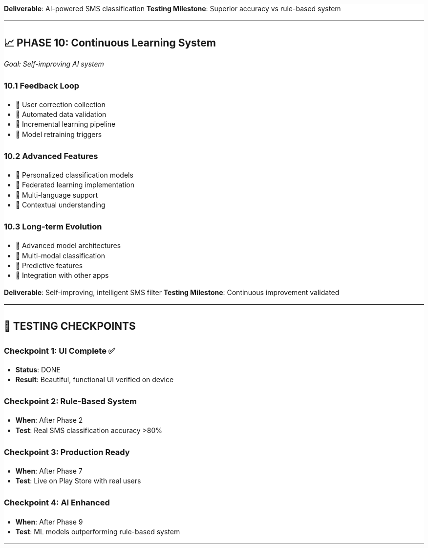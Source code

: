 **Deliverable**: AI-powered SMS classification
**Testing Milestone**: Superior accuracy vs rule-based system

---

## 📈 **PHASE 10: Continuous Learning System**
*Goal: Self-improving AI system*

### 10.1 Feedback Loop
- 🔄 User correction collection
- 🔄 Automated data validation
- 🔄 Incremental learning pipeline
- 🔄 Model retraining triggers

### 10.2 Advanced Features
- 🔄 Personalized classification models
- 🔄 Federated learning implementation
- 🔄 Multi-language support
- 🔄 Contextual understanding

### 10.3 Long-term Evolution
- 🔄 Advanced model architectures
- 🔄 Multi-modal classification
- 🔄 Predictive features
- 🔄 Integration with other apps

**Deliverable**: Self-improving, intelligent SMS filter
**Testing Milestone**: Continuous improvement validated

---

## 🎯 **TESTING CHECKPOINTS**

### Checkpoint 1: UI Complete ✅
- **Status**: DONE
- **Result**: Beautiful, functional UI verified on device

### Checkpoint 2: Rule-Based System
- **When**: After Phase 2
- **Test**: Real SMS classification accuracy >80%

### Checkpoint 3: Production Ready
- **When**: After Phase 7
- **Test**: Live on Play Store with real users

### Checkpoint 4: AI Enhanced
- **When**: After Phase 9
- **Test**: ML models outperforming rule-based system

---